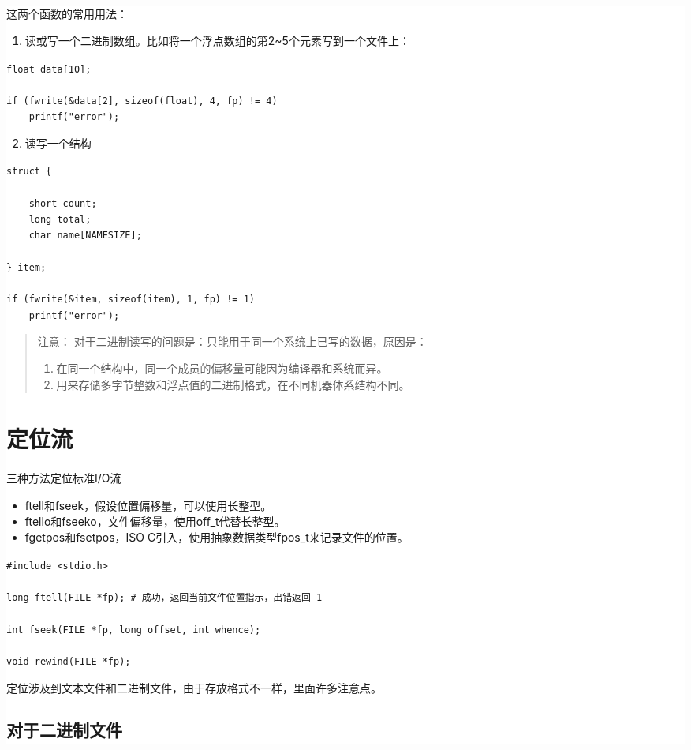 这两个函数的常用用法：

1. 读或写一个二进制数组。比如将一个浮点数组的第2~5个元素写到一个文件上：

```
float data[10];

if (fwrite(&data[2], sizeof(float), 4, fp) != 4)
	printf("error");
```

2. 读写一个结构

```
struct {
	
	short count;
	long total;
	char name[NAMESIZE];

} item;

if (fwrite(&item, sizeof(item), 1, fp) != 1)
	printf("error");

```

> 注意：
> 对于二进制读写的问题是：只能用于同一个系统上已写的数据，原因是：
> 1. 在同一个结构中，同一个成员的偏移量可能因为编译器和系统而异。
> 2. 用来存储多字节整数和浮点值的二进制格式，在不同机器体系结构不同。

# 定位流

三种方法定位标准I/O流

* ftell和fseek，假设位置偏移量，可以使用长整型。
* ftello和fseeko，文件偏移量，使用off_t代替长整型。
* fgetpos和fsetpos，ISO C引入，使用抽象数据类型fpos_t来记录文件的位置。

```
#include <stdio.h>

long ftell(FILE *fp); # 成功，返回当前文件位置指示，出错返回-1

int fseek(FILE *fp, long offset, int whence);

void rewind(FILE *fp);

```

定位涉及到文本文件和二进制文件，由于存放格式不一样，里面许多注意点。

## 对于二进制文件


[dir-detail]: /images/assets/dir.png "file system dir detail"
[file-detail]: /images/assets/file.png "file system file detail"